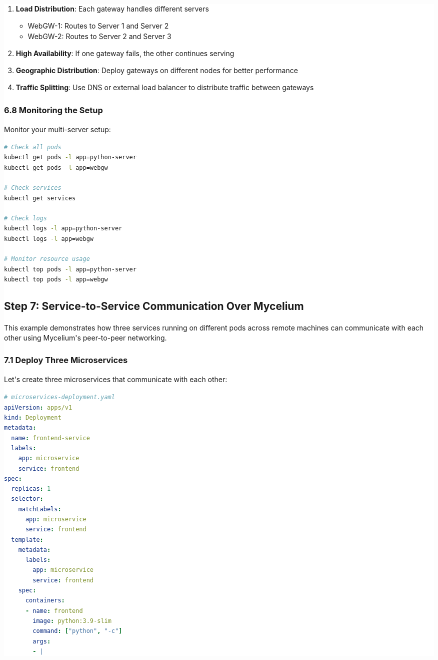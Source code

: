 1. **Load Distribution**: Each gateway handles different servers
   - WebGW-1: Routes to Server 1 and Server 2
   - WebGW-2: Routes to Server 2 and Server 3

2. **High Availability**: If one gateway fails, the other continues serving

3. **Geographic Distribution**: Deploy gateways on different nodes for better performance

4. **Traffic Splitting**: Use DNS or external load balancer to distribute traffic between gateways

### 6.8 Monitoring the Setup

Monitor your multi-server setup:

```bash
# Check all pods
kubectl get pods -l app=python-server
kubectl get pods -l app=webgw

# Check services
kubectl get services

# Check logs
kubectl logs -l app=python-server
kubectl logs -l app=webgw

# Monitor resource usage
kubectl top pods -l app=python-server
kubectl top pods -l app=webgw
```

## Step 7: Service-to-Service Communication Over Mycelium

This example demonstrates how three services running on different pods across remote machines can communicate with each other using Mycelium's peer-to-peer networking.

### 7.1 Deploy Three Microservices

Let's create three microservices that communicate with each other:

```yaml
# microservices-deployment.yaml
apiVersion: apps/v1
kind: Deployment
metadata:
  name: frontend-service
  labels:
    app: microservice
    service: frontend
spec:
  replicas: 1
  selector:
    matchLabels:
      app: microservice
      service: frontend
  template:
    metadata:
      labels:
        app: microservice
        service: frontend
    spec:
      containers:
      - name: frontend
        image: python:3.9-slim
        command: ["python", "-c"]
        args:
        - |
```